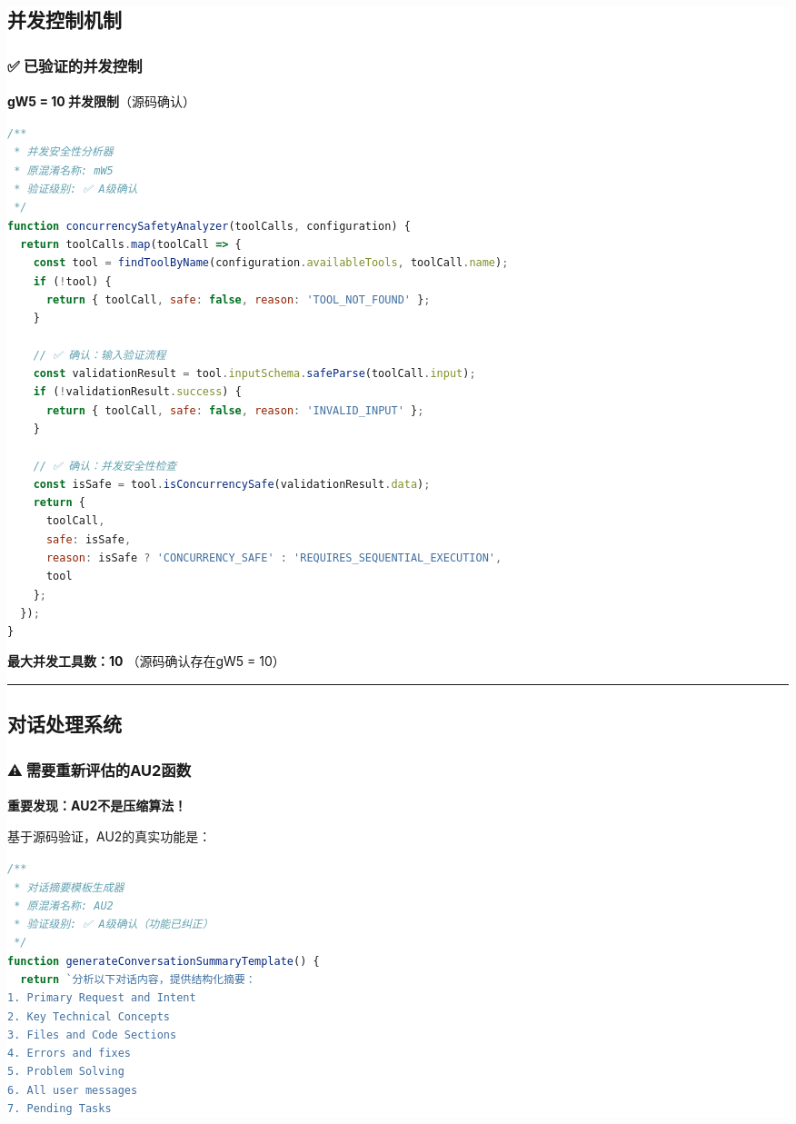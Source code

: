 
## 并发控制机制

### ✅ 已验证的并发控制

**gW5 = 10 并发限制**（源码确认）

```javascript
/**
 * 并发安全性分析器
 * 原混淆名称: mW5
 * 验证级别: ✅ A级确认
 */
function concurrencySafetyAnalyzer(toolCalls, configuration) {
  return toolCalls.map(toolCall => {
    const tool = findToolByName(configuration.availableTools, toolCall.name);
    if (!tool) {
      return { toolCall, safe: false, reason: 'TOOL_NOT_FOUND' };
    }
    
    // ✅ 确认：输入验证流程
    const validationResult = tool.inputSchema.safeParse(toolCall.input);
    if (!validationResult.success) {
      return { toolCall, safe: false, reason: 'INVALID_INPUT' };
    }
    
    // ✅ 确认：并发安全性检查
    const isSafe = tool.isConcurrencySafe(validationResult.data);
    return {
      toolCall,
      safe: isSafe,
      reason: isSafe ? 'CONCURRENCY_SAFE' : 'REQUIRES_SEQUENTIAL_EXECUTION',
      tool
    };
  });
}
```

**最大并发工具数：10** （源码确认存在gW5 = 10）

---

## 对话处理系统

### ⚠️ 需要重新评估的AU2函数

**重要发现：AU2不是压缩算法！**

基于源码验证，AU2的真实功能是：

```javascript
/**
 * 对话摘要模板生成器
 * 原混淆名称: AU2
 * 验证级别: ✅ A级确认（功能已纠正）
 */
function generateConversationSummaryTemplate() {
  return `分析以下对话内容，提供结构化摘要：
1. Primary Request and Intent
2. Key Technical Concepts  
3. Files and Code Sections
4. Errors and fixes
5. Problem Solving
6. All user messages
7. Pending Tasks
```